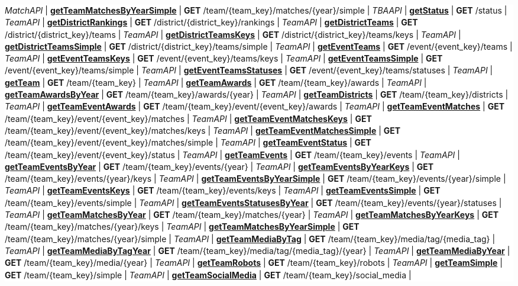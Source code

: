 *MatchAPI* | [**getTeamMatchesByYearSimple**](docs/MatchAPI.md#getteammatchesbyyearsimple) | **GET** /team/{team_key}/matches/{year}/simple | 
*TBAAPI* | [**getStatus**](docs/TBAAPI.md#getstatus) | **GET** /status | 
*TeamAPI* | [**getDistrictRankings**](docs/TeamAPI.md#getdistrictrankings) | **GET** /district/{district_key}/rankings | 
*TeamAPI* | [**getDistrictTeams**](docs/TeamAPI.md#getdistrictteams) | **GET** /district/{district_key}/teams | 
*TeamAPI* | [**getDistrictTeamsKeys**](docs/TeamAPI.md#getdistrictteamskeys) | **GET** /district/{district_key}/teams/keys | 
*TeamAPI* | [**getDistrictTeamsSimple**](docs/TeamAPI.md#getdistrictteamssimple) | **GET** /district/{district_key}/teams/simple | 
*TeamAPI* | [**getEventTeams**](docs/TeamAPI.md#geteventteams) | **GET** /event/{event_key}/teams | 
*TeamAPI* | [**getEventTeamsKeys**](docs/TeamAPI.md#geteventteamskeys) | **GET** /event/{event_key}/teams/keys | 
*TeamAPI* | [**getEventTeamsSimple**](docs/TeamAPI.md#geteventteamssimple) | **GET** /event/{event_key}/teams/simple | 
*TeamAPI* | [**getEventTeamsStatuses**](docs/TeamAPI.md#geteventteamsstatuses) | **GET** /event/{event_key}/teams/statuses | 
*TeamAPI* | [**getTeam**](docs/TeamAPI.md#getteam) | **GET** /team/{team_key} | 
*TeamAPI* | [**getTeamAwards**](docs/TeamAPI.md#getteamawards) | **GET** /team/{team_key}/awards | 
*TeamAPI* | [**getTeamAwardsByYear**](docs/TeamAPI.md#getteamawardsbyyear) | **GET** /team/{team_key}/awards/{year} | 
*TeamAPI* | [**getTeamDistricts**](docs/TeamAPI.md#getteamdistricts) | **GET** /team/{team_key}/districts | 
*TeamAPI* | [**getTeamEventAwards**](docs/TeamAPI.md#getteameventawards) | **GET** /team/{team_key}/event/{event_key}/awards | 
*TeamAPI* | [**getTeamEventMatches**](docs/TeamAPI.md#getteameventmatches) | **GET** /team/{team_key}/event/{event_key}/matches | 
*TeamAPI* | [**getTeamEventMatchesKeys**](docs/TeamAPI.md#getteameventmatcheskeys) | **GET** /team/{team_key}/event/{event_key}/matches/keys | 
*TeamAPI* | [**getTeamEventMatchesSimple**](docs/TeamAPI.md#getteameventmatchessimple) | **GET** /team/{team_key}/event/{event_key}/matches/simple | 
*TeamAPI* | [**getTeamEventStatus**](docs/TeamAPI.md#getteameventstatus) | **GET** /team/{team_key}/event/{event_key}/status | 
*TeamAPI* | [**getTeamEvents**](docs/TeamAPI.md#getteamevents) | **GET** /team/{team_key}/events | 
*TeamAPI* | [**getTeamEventsByYear**](docs/TeamAPI.md#getteameventsbyyear) | **GET** /team/{team_key}/events/{year} | 
*TeamAPI* | [**getTeamEventsByYearKeys**](docs/TeamAPI.md#getteameventsbyyearkeys) | **GET** /team/{team_key}/events/{year}/keys | 
*TeamAPI* | [**getTeamEventsByYearSimple**](docs/TeamAPI.md#getteameventsbyyearsimple) | **GET** /team/{team_key}/events/{year}/simple | 
*TeamAPI* | [**getTeamEventsKeys**](docs/TeamAPI.md#getteameventskeys) | **GET** /team/{team_key}/events/keys | 
*TeamAPI* | [**getTeamEventsSimple**](docs/TeamAPI.md#getteameventssimple) | **GET** /team/{team_key}/events/simple | 
*TeamAPI* | [**getTeamEventsStatusesByYear**](docs/TeamAPI.md#getteameventsstatusesbyyear) | **GET** /team/{team_key}/events/{year}/statuses | 
*TeamAPI* | [**getTeamMatchesByYear**](docs/TeamAPI.md#getteammatchesbyyear) | **GET** /team/{team_key}/matches/{year} | 
*TeamAPI* | [**getTeamMatchesByYearKeys**](docs/TeamAPI.md#getteammatchesbyyearkeys) | **GET** /team/{team_key}/matches/{year}/keys | 
*TeamAPI* | [**getTeamMatchesByYearSimple**](docs/TeamAPI.md#getteammatchesbyyearsimple) | **GET** /team/{team_key}/matches/{year}/simple | 
*TeamAPI* | [**getTeamMediaByTag**](docs/TeamAPI.md#getteammediabytag) | **GET** /team/{team_key}/media/tag/{media_tag} | 
*TeamAPI* | [**getTeamMediaByTagYear**](docs/TeamAPI.md#getteammediabytagyear) | **GET** /team/{team_key}/media/tag/{media_tag}/{year} | 
*TeamAPI* | [**getTeamMediaByYear**](docs/TeamAPI.md#getteammediabyyear) | **GET** /team/{team_key}/media/{year} | 
*TeamAPI* | [**getTeamRobots**](docs/TeamAPI.md#getteamrobots) | **GET** /team/{team_key}/robots | 
*TeamAPI* | [**getTeamSimple**](docs/TeamAPI.md#getteamsimple) | **GET** /team/{team_key}/simple | 
*TeamAPI* | [**getTeamSocialMedia**](docs/TeamAPI.md#getteamsocialmedia) | **GET** /team/{team_key}/social_media | 